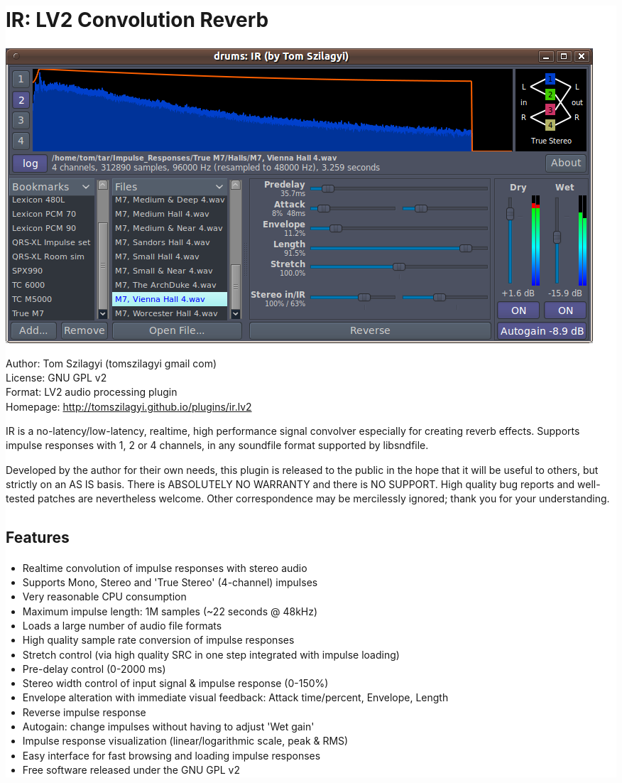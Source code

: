 IR: LV2 Convolution Reverb
==========================

![Screenshot](/sshot.png)

Author: Tom Szilagyi (tomszilagyi gmail com)  
License: GNU GPL v2  
Format: LV2 audio processing plugin  
Homepage: <http://tomszilagyi.github.io/plugins/ir.lv2>


IR is a no-latency/low-latency, realtime, high performance signal
convolver especially for creating reverb effects. Supports impulse
responses with 1, 2 or 4 channels, in any soundfile format supported
by libsndfile.

Developed by the author for their own needs, this plugin is released
to the public in the hope that it will be useful to others, but
strictly on an AS IS basis. There is ABSOLUTELY NO WARRANTY and there
is NO SUPPORT. High quality bug reports and well-tested patches are
nevertheless welcome. Other correspondence may be mercilessly ignored;
thank you for your understanding.


Features
--------

* Realtime convolution of impulse responses with stereo audio
* Supports Mono, Stereo and 'True Stereo' (4-channel) impulses
* Very reasonable CPU consumption
* Maximum impulse length: 1M samples (~22 seconds @ 48kHz)
* Loads a large number of audio file formats
* High quality sample rate conversion of impulse responses
* Stretch control (via high quality SRC in one step integrated with impulse loading)
* Pre-delay control (0-2000 ms)
* Stereo width control of input signal & impulse response (0-150%)
* Envelope alteration with immediate visual feedback:
  Attack time/percent, Envelope, Length
* Reverse impulse response
* Autogain: change impulses without having to adjust 'Wet gain'
* Impulse response visualization (linear/logarithmic scale, peak & RMS)
* Easy interface for fast browsing and loading impulse responses
* Free software released under the GNU GPL v2
